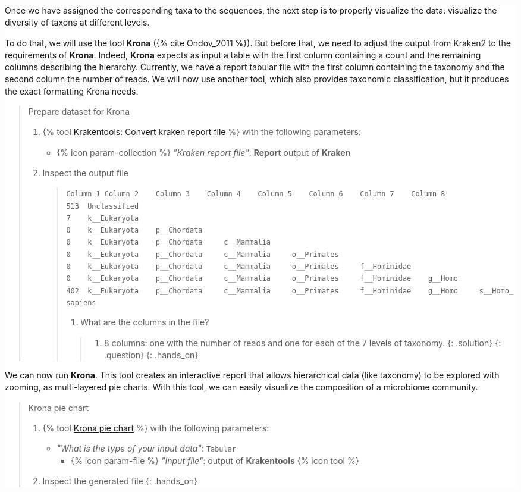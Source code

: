 Once we have assigned the corresponding taxa to the sequences, the next step is to properly visualize the data: visualize the diversity of taxons at different levels.

To do that, we will use the tool **Krona** ({% cite Ondov_2011 %}). But before that, we need to adjust the output from Kraken2 to the requirements of **Krona**. Indeed, **Krona** expects as input a table with the first column containing a count and the remaining columns describing the hierarchy. Currently, we have a report tabular file with the first column containing the taxonomy and the second column the number of reads. We will now use another tool, which also provides taxonomic classification, but it produces the exact formatting Krona needs.

> <hands-on-title>Prepare dataset for Krona</hands-on-title>
>
> 1. {% tool [Krakentools: Convert kraken report file](toolshed.g2.bx.psu.edu/repos/iuc/krakentools_kreport2krona/krakentools_kreport2krona/1.2+galaxy0) %} with the following parameters:
>    - {% icon param-collection %} *"Kraken report file"*: **Report** output of **Kraken**
>
> 2. Inspect the output file
>
>    > <question-title></question-title>
>    >
>    > ```
>    > Column 1	Column 2	Column 3	Column 4	Column 5	Column 6	Column 7	Column 8
>    > 513 	Unclassified 						
>    > 7 	k__Eukaryota 						
>    > 0 	k__Eukaryota 	p__Chordata 					
>    > 0 	k__Eukaryota 	p__Chordata 	c__Mammalia 				
>    > 0 	k__Eukaryota 	p__Chordata 	c__Mammalia 	o__Primates 			
>    > 0 	k__Eukaryota 	p__Chordata 	c__Mammalia 	o__Primates 	f__Hominidae 		
>    > 0 	k__Eukaryota 	p__Chordata 	c__Mammalia 	o__Primates 	f__Hominidae 	g__Homo 	
>    > 402 	k__Eukaryota 	p__Chordata 	c__Mammalia 	o__Primates 	f__Hominidae 	g__Homo 	s__Homo_sapiens					
>    > ```
>    >
>    > 1. What are the columns in the file?
>    >
>    > > <solution-title></solution-title>
>    > > 1. 8 columns: one with the number of reads and one for each of the 7 levels of taxonomy.
>    > {: .solution}
>    {: .question}
{: .hands_on}

We can now run **Krona**. This tool creates an interactive report that allows hierarchical data (like taxonomy) to be explored with zooming, as multi-layered pie charts. With this tool, we can easily visualize the composition of a microbiome community.

> <hands-on-title>Krona pie chart</hands-on-title>
>
> 1. {% tool [Krona pie chart](toolshed.g2.bx.psu.edu/repos/crs4/taxonomy_krona_chart/taxonomy_krona_chart/2.7.1+galaxy0) %} with the following parameters:
>    - *"What is the type of your input data"*: `Tabular`
>        - {% icon param-file %} *"Input file"*:  output of **Krakentools** {% icon tool %}
>
> 2. Inspect the generated file
{: .hands_on}
